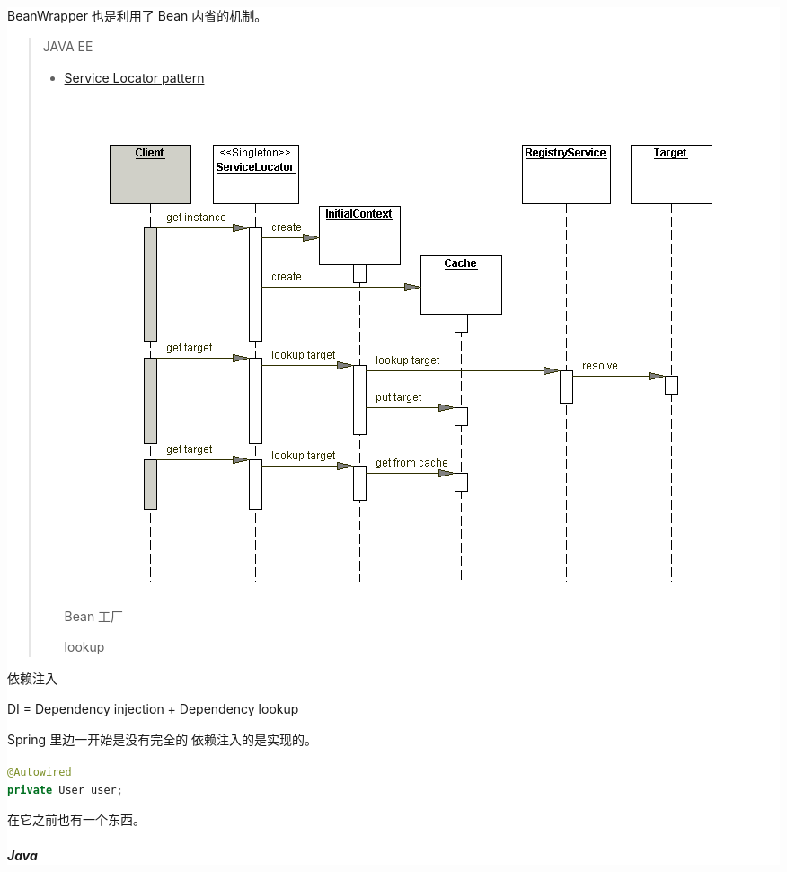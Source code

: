 BeanWrapper 也是利用了 Bean 内省的机制。

> JAVA EE  
>
> - [Service Locator pattern](http://www.corej2eepatterns.com/ServiceLocator.htm)
>
>   ![img](/img/mercyblitz/GP-public/%E6%B7%B1%E5%85%A5%E5%AD%A6%E4%B9%A0%E7%B3%BB%E5%88%97/assets/SLMainSeq.gif) 
>
>   Bean 工厂
>
>   lookup 

依赖注入

DI = Dependency injection + Dependency lookup

Spring 里边一开始是没有完全的 依赖注入的是实现的。

```java
@Autowired
private User user;
```

在它之前也有一个东西。



##### Java
